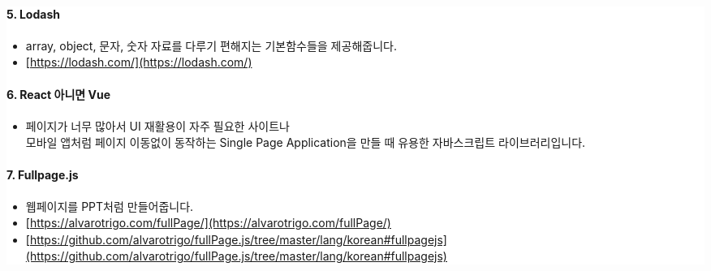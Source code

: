 
#### 5. Lodash
- array, object, 문자, 숫자 자료를 다루기 편해지는 기본함수들을 제공해줍니다.
- [https://lodash.com/](https://lodash.com/)

#### 6. React 아니면 Vue
- 페이지가 너무 많아서 UI 재활용이 자주 필요한 사이트나 <br>모바일 앱처럼 페이지 이동없이 동작하는 Single Page Application을 만들 때 유용한 자바스크립트 라이브러리입니다. 

#### 7. Fullpage.js
- 웹페이지를 PPT처럼 만들어줍니다.
- [https://alvarotrigo.com/fullPage/](https://alvarotrigo.com/fullPage/)
- [https://github.com/alvarotrigo/fullPage.js/tree/master/lang/korean#fullpagejs](https://github.com/alvarotrigo/fullPage.js/tree/master/lang/korean#fullpagejs)